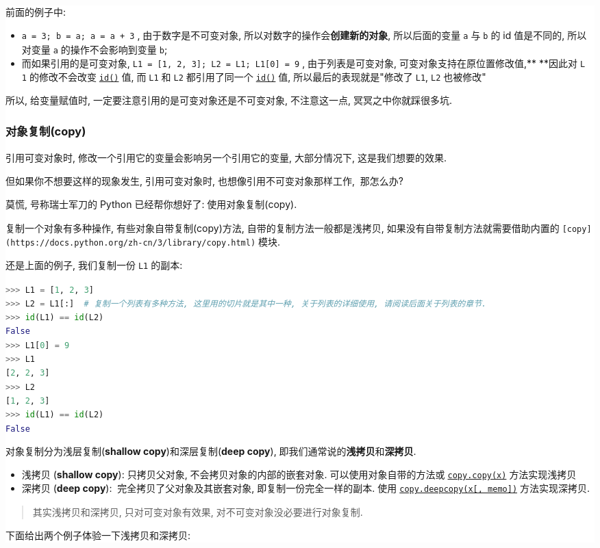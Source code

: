 
前面的例子中:


- `a = 3; b = a; a = a + 3` , 由于数字是不可变对象, 所以对数字的操作会**创建新的对象**, 所以后面的变量 `a` 与 `b` 的 id 值是不同的, 所以对变量 `a` 的操作不会影响到变量 `b`;
- 而如果引用的是可变对象, `L1 = [1, 2, 3]; L2 = L1; L1[0] = 9` , 由于列表是可变对象, 可变对象支持在原位置修改值,** **因此对 `L1` 的修改不会改变  [`id()`](https://docs.python.org/zh-cn/3/library/functions.html#id) 值, 而 `L1` 和 `L2` 都引用了同一个 [`id()`](https://docs.python.org/zh-cn/3/library/functions.html#id) 值, 所以最后的表现就是"修改了 `L1`, `L2` 也被修改"



所以, 给变量赋值时, 一定要注意引用的是可变对象还是不可变对象, 不注意这一点, 冥冥之中你就踩很多坑.


### 对象复制(copy)


引用可变对象时, 修改一个引用它的变量会影响另一个引用它的变量, 大部分情况下, 这是我们想要的效果.


但如果你不想要这样的现象发生, 引用可变对象时, 也想像引用不可变对象那样工作,  那怎么办?


莫慌, 号称瑞士军刀的 Python 已经帮你想好了: 使用对象复制(copy).


复制一个对象有多种操作, 有些对象自带复制(copy)方法, 自带的复制方法一般都是浅拷贝, 如果没有自带复制方法就需要借助内置的 `[copy](https://docs.python.org/zh-cn/3/library/copy.html)` 模块.


还是上面的例子, 我们复制一份 `L1` 的副本:


```python
>>> L1 = [1, 2, 3]
>>> L2 = L1[:]  # 复制一个列表有多种方法, 这里用的切片就是其中一种, 关于列表的详细使用, 请阅读后面关于列表的章节.
>>> id(L1) == id(L2)
False
>>> L1[0] = 9
>>> L1
[2, 2, 3]
>>> L2
[1, 2, 3]
>>> id(L1) == id(L2)
False
```


对象复制分为浅层复制(**shallow copy**)和深层复制(**deep copy**), 即我们通常说的**浅拷贝**和**深拷贝**.


- 浅拷贝 (**shallow copy**): 只拷贝父对象, 不会拷贝对象的内部的嵌套对象. 可以使用对象自带的方法或 [`copy.copy(x)`](https://docs.python.org/zh-cn/3/library/copy.html#copy.copy) 方法实现浅拷贝
- 深拷贝 (**deep copy**):  完全拷贝了父对象及其嵌套对象, 即复制一份完全一样的副本. 使用 [`copy.deepcopy(x[, memo])`](https://docs.python.org/zh-cn/3/library/copy.html#copy.deepcopy) 方法实现深拷贝.



> 其实浅拷贝和深拷贝, 只对可变对象有效果, 对不可变对象没必要进行对象复制.



下面给出两个例子体验一下浅拷贝和深拷贝:
